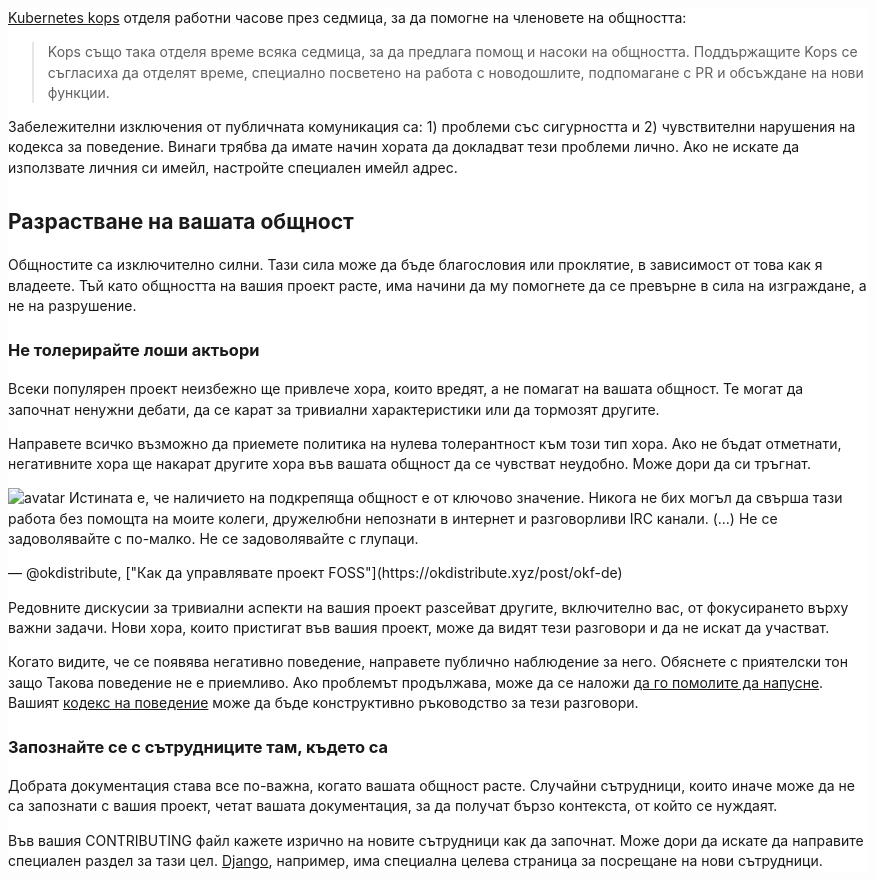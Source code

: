 [Kubernetes kops](https://github.com/kubernetes/kops#getting-involved) отделя работни часове през седмица, за да помогне на членовете на общността:

> Kops също така отделя време всяка седмица, за да предлага помощ и насоки на общността. Поддържащите Kops се съгласиха да отделят време, специално посветено на работа с новодошлите, подпомагане с PR и обсъждане на нови функции.

Забележителни изключения от публичната комуникация са: 1) проблеми със сигурността и 2) чувствителни нарушения на кодекса за поведение. Винаги трябва да имате начин хората да докладват тези проблеми лично. Ако не искате да използвате личния си имейл, настройте специален имейл адрес.

## Разрастване на вашата общност

Общностите са изключително силни. Тази сила може да бъде благословия или проклятие, в зависимост от това как я владеете. Тъй като общността на вашия проект расте, има начини да му помогнете да се превърне в сила на изграждане, а не на разрушение.

### Не толерирайте лоши актьори

Всеки популярен проект неизбежно ще привлече хора, които вредят, а не помагат на вашата общност. Те могат да започнат ненужни дебати, да се карат за тривиални характеристики или да тормозят другите.

Направете всичко възможно да приемете политика на нулева толерантност към този тип хора. Ако не бъдат отметнати, негативните хора ще накарат другите хора във вашата общност да се чувстват неудобно. Може дори да си тръгнат.

<aside markdown="1" class="pquote">
  <img src="https://avatars.githubusercontent.com/okdistribute?s=180" class="pquote-avatar" alt="avatar">
  Истината е, че наличието на подкрепяща общност е от ключово значение. Никога не бих могъл да свърша тази работа без помощта на моите колеги, дружелюбни непознати в интернет и разговорливи IRC канали. (...) Не се задоволявайте с по-малко. Не се задоволявайте с глупаци.
  <p markdown="1" class="pquote-credit">
— @okdistribute, ["Как да управлявате проект FOSS"](https://okdistribute.xyz/post/okf-de)
  </p>
</aside>

Редовните дискусии за тривиални аспекти на вашия проект разсейват другите, включително вас, от фокусирането върху важни задачи. Нови хора, които пристигат във вашия проект, може да видят тези разговори и да не искат да участват.

Когато видите, че се появява негативно поведение, направете публично наблюдение за него. Обяснете с приятелски тон защо Такова поведение не е приемливо. Ако проблемът продължава, може да се наложи [да го помолите да напусне](../code-of-conduct/#Налагане-на-вашия-кодекс-на-поведение). Вашият [кодекс на поведение](../code-of-conduct/) може да бъде конструктивно ръководство за тези разговори.

### Запознайте се с сътрудниците там, където са

Добрата документация става все по-важна, когато вашата общност расте. Случайни сътрудници, които иначе може да не са запознати с вашия проект, четат вашата документация, за да получат бързо контекста, от който се нуждаят.

Във вашия CONTRIBUTING файл кажете изрично на новите сътрудници как да започнат. Може дори да искате да направите специален раздел за тази цел. [Django](https://github.com/django/django), например, има специална целева страница за посрещане на нови сътрудници.
